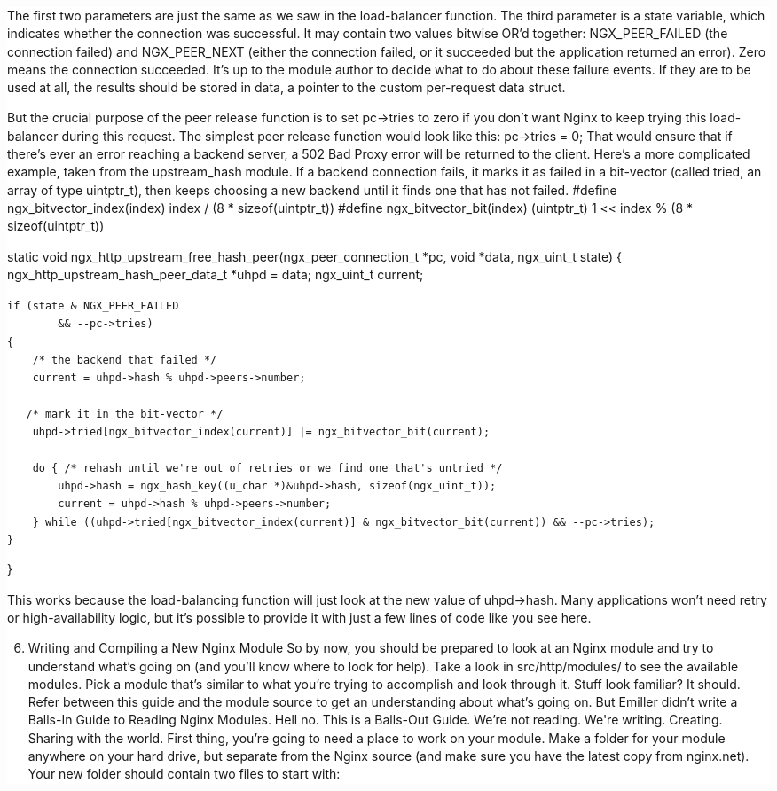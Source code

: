 The first two parameters are just the same as we saw in the load-balancer function. The third parameter
                is a state variable, which indicates whether the connection was successful. It may contain
                two values bitwise OR’d together: NGX_PEER_FAILED (the connection failed) and
                NGX_PEER_NEXT (either the connection failed, or it succeeded but the application returned
                an error). Zero means the connection succeeded.
It’s up to the module author to decide what to do about these failure events. If they are to be used at
                all, the results should be stored in data, a pointer to the custom per-request data struct.
            
But the crucial purpose of the peer release function is to set pc->tries to zero if you
                don’t want Nginx to keep trying this load-balancer during this request. The simplest peer release
                function would look like this:
pc->tries = 0;
That would ensure that if there’s ever an error reaching a backend server, a 502 Bad Proxy error will be
                returned to the client.
Here’s a more complicated example, taken from the upstream_hash module. If a backend connection fails, it
                marks it as failed in a bit-vector (called tried, an array of type uintptr_t),
                then keeps choosing a new backend until it finds one that has not failed.
#define ngx_bitvector_index(index) index / (8 * sizeof(uintptr_t))
#define ngx_bitvector_bit(index) (uintptr_t) 1 << index % (8 * sizeof(uintptr_t))

static void
ngx_http_upstream_free_hash_peer(ngx_peer_connection_t *pc, void *data,
    ngx_uint_t state)
{
    ngx_http_upstream_hash_peer_data_t  *uhpd = data;
    ngx_uint_t                           current;

    if (state & NGX_PEER_FAILED
            && --pc->tries)
    {
        /* the backend that failed */
        current = uhpd->hash % uhpd->peers->number;

       /* mark it in the bit-vector */
        uhpd->tried[ngx_bitvector_index(current)] |= ngx_bitvector_bit(current);

        do { /* rehash until we're out of retries or we find one that's untried */
            uhpd->hash = ngx_hash_key((u_char *)&uhpd->hash, sizeof(ngx_uint_t));
            current = uhpd->hash % uhpd->peers->number;
        } while ((uhpd->tried[ngx_bitvector_index(current)] & ngx_bitvector_bit(current)) && --pc->tries);
    }
}

This works because the load-balancing function will just look at the new value of
                uhpd->hash.
Many applications won’t need retry or high-availability logic, but it’s possible to provide it with just
                a few lines of code like you see here.

6. Writing and Compiling a New Nginx Module
So by now, you should be prepared to look at an Nginx module and try to understand what’s going on (and
                you’ll know where to look for help). Take a look in src/http/modules/ to see the available modules. Pick a module that’s similar to
                what you’re trying to accomplish and look through it. Stuff look familiar? It should. Refer between this
                guide and the module source to get an understanding about what’s going on.
But Emiller didn’t write a Balls-In Guide to Reading Nginx Modules. Hell no. This is a
                Balls-Out Guide. We’re not reading. We're writing. Creating. Sharing with the world.
First thing, you’re going to need a place to work on your module. Make a folder for your module anywhere
                on your hard drive, but separate from the Nginx source (and make sure you have the latest copy from nginx.net). Your new folder should contain two files to start with: